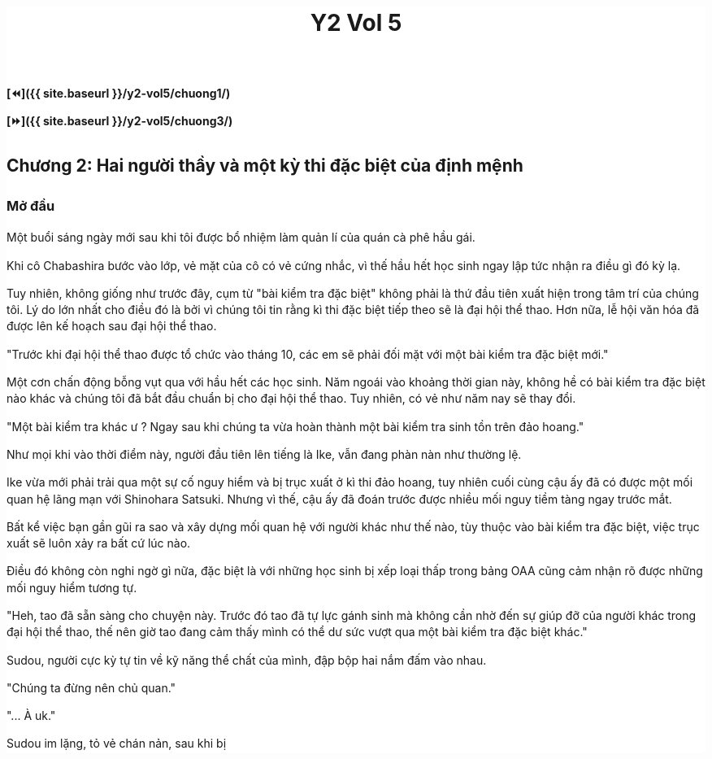 ﻿---
layout: post
title: Y2 Vol 5 
permalink: /y2-vol5/chuong2/
---

**[⏪]({{ site.baseurl }}/y2-vol5/chuong1/)**

**[⏩]({{ site.baseurl }}/y2-vol5/chuong3/)**

## Chương 2: Hai người thầy và một kỳ thi đặc biệt của định mệnh 

### Mở đầu

Một buổi sáng ngày mới sau khi tôi được bổ nhiệm làm quản lí của quán cà phê hầu gái.

Khi cô Chabashira bước vào lớp, vẻ mặt của cô có vẻ cứng nhắc, vì thế hầu hết học sinh ngay lập tức nhận ra điều gì đó kỳ lạ.

Tuy nhiên, không giống như trước đây, cụm từ "bài kiểm tra đặc biệt" không phải là thứ đầu tiên xuất hiện trong tâm trí của chúng tôi. Lý do lớn nhất cho điều đó là bởi vì chúng tôi tin rằng kì thi đặc biệt tiếp theo sẽ là đại hội thể thao. Hơn nữa, lễ hội văn hóa đã được lên kế hoạch sau đại hội thể thao.

"Trước khi đại hội thể thao được tổ chức vào tháng 10, các em sẽ phải đối mặt với một bài kiểm tra đặc biệt mới."

Một cơn chấn động bỗng vụt qua với hầu hết các học sinh. Năm ngoái vào khoảng thời gian này, không hề có bài kiểm tra đặc biệt nào khác và chúng tôi đã bắt đầu chuẩn bị cho đại hội thể thao. Tuy nhiên, có vẻ như năm nay sẽ thay đổi.

"Một bài kiểm tra khác ư ? Ngay sau khi chúng ta vừa hoàn thành một bài kiểm tra sinh tồn trên đảo hoang."

Như mọi khi vào thời điểm này, người đầu tiên lên tiếng là Ike, vẫn đang phàn nàn như thường lệ.

Ike vừa mới phải trải qua một sự cố nguy hiểm và bị trục xuất ở kì thi đảo hoang, tuy nhiên cuối cùng cậu ấy đã có được một mối quan hệ lãng mạn với Shinohara Satsuki. Nhưng vì thế, cậu ấy đã đoán trước được nhiều mối nguy tiềm tàng ngay trước mắt.

Bất kể việc bạn gần gũi ra sao và xây dựng mối quan hệ với người khác như thế nào, tùy thuộc vào bài kiểm tra đặc biệt, việc trục xuất sẽ luôn xảy ra bất cứ lúc nào.

Điều đó không còn nghi ngờ gì nữa, đặc biệt là với những học sinh bị xếp loại thấp trong bảng OAA cũng cảm nhận rõ được những mối nguy hiểm tương tự.

"Heh, tao đã sẵn sàng cho chuyện này. Trước đó tao đã tự lực gánh sinh mà không cần nhờ đến sự giúp đỡ của người khác trong đại hội thể thao, thế nên giờ tao đang cảm thấy mình có thể dư sức vượt qua một bài kiểm tra đặc biệt khác."

Sudou, người cực kỳ tự tin về kỹ năng thể chất của mình, đập bộp hai nắm đấm vào nhau.

"Chúng ta đừng nên chủ quan."

"... À uk."

Sudou im lặng, tỏ vẻ chán nản, sau khi bị
